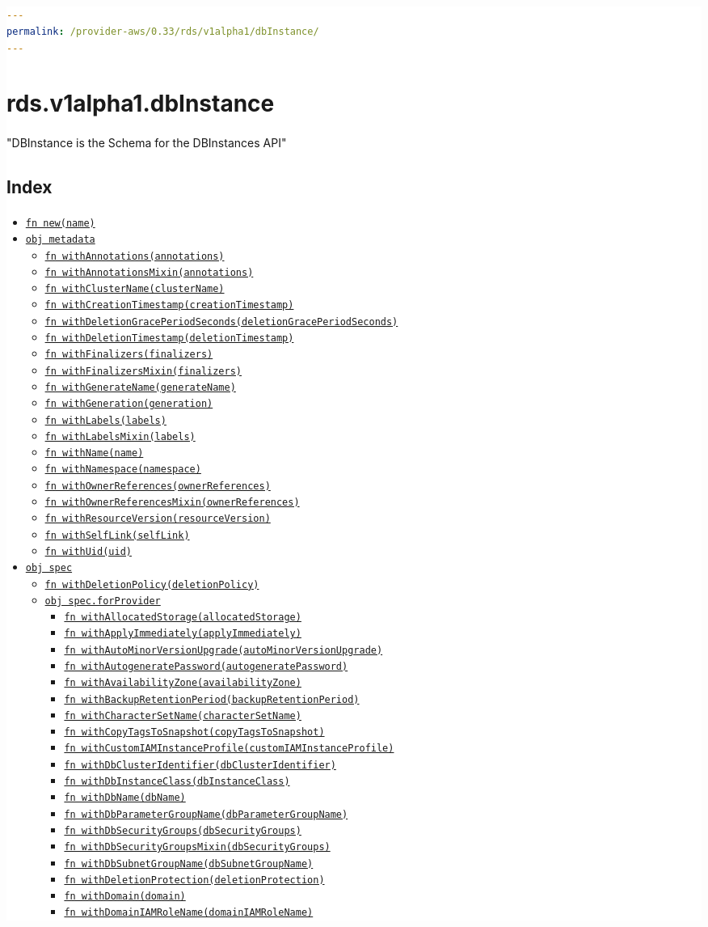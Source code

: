 ```yaml
---
permalink: /provider-aws/0.33/rds/v1alpha1/dbInstance/
---
```


# rds.v1alpha1.dbInstance

"DBInstance is the Schema for the DBInstances API"

## Index

* [`fn new(name)`](#fn-new)
* [`obj metadata`](#obj-metadata)
  * [`fn withAnnotations(annotations)`](#fn-metadatawithannotations)
  * [`fn withAnnotationsMixin(annotations)`](#fn-metadatawithannotationsmixin)
  * [`fn withClusterName(clusterName)`](#fn-metadatawithclustername)
  * [`fn withCreationTimestamp(creationTimestamp)`](#fn-metadatawithcreationtimestamp)
  * [`fn withDeletionGracePeriodSeconds(deletionGracePeriodSeconds)`](#fn-metadatawithdeletiongraceperiodseconds)
  * [`fn withDeletionTimestamp(deletionTimestamp)`](#fn-metadatawithdeletiontimestamp)
  * [`fn withFinalizers(finalizers)`](#fn-metadatawithfinalizers)
  * [`fn withFinalizersMixin(finalizers)`](#fn-metadatawithfinalizersmixin)
  * [`fn withGenerateName(generateName)`](#fn-metadatawithgeneratename)
  * [`fn withGeneration(generation)`](#fn-metadatawithgeneration)
  * [`fn withLabels(labels)`](#fn-metadatawithlabels)
  * [`fn withLabelsMixin(labels)`](#fn-metadatawithlabelsmixin)
  * [`fn withName(name)`](#fn-metadatawithname)
  * [`fn withNamespace(namespace)`](#fn-metadatawithnamespace)
  * [`fn withOwnerReferences(ownerReferences)`](#fn-metadatawithownerreferences)
  * [`fn withOwnerReferencesMixin(ownerReferences)`](#fn-metadatawithownerreferencesmixin)
  * [`fn withResourceVersion(resourceVersion)`](#fn-metadatawithresourceversion)
  * [`fn withSelfLink(selfLink)`](#fn-metadatawithselflink)
  * [`fn withUid(uid)`](#fn-metadatawithuid)
* [`obj spec`](#obj-spec)
  * [`fn withDeletionPolicy(deletionPolicy)`](#fn-specwithdeletionpolicy)
  * [`obj spec.forProvider`](#obj-specforprovider)
    * [`fn withAllocatedStorage(allocatedStorage)`](#fn-specforproviderwithallocatedstorage)
    * [`fn withApplyImmediately(applyImmediately)`](#fn-specforproviderwithapplyimmediately)
    * [`fn withAutoMinorVersionUpgrade(autoMinorVersionUpgrade)`](#fn-specforproviderwithautominorversionupgrade)
    * [`fn withAutogeneratePassword(autogeneratePassword)`](#fn-specforproviderwithautogeneratepassword)
    * [`fn withAvailabilityZone(availabilityZone)`](#fn-specforproviderwithavailabilityzone)
    * [`fn withBackupRetentionPeriod(backupRetentionPeriod)`](#fn-specforproviderwithbackupretentionperiod)
    * [`fn withCharacterSetName(characterSetName)`](#fn-specforproviderwithcharactersetname)
    * [`fn withCopyTagsToSnapshot(copyTagsToSnapshot)`](#fn-specforproviderwithcopytagstosnapshot)
    * [`fn withCustomIAMInstanceProfile(customIAMInstanceProfile)`](#fn-specforproviderwithcustomiaminstanceprofile)
    * [`fn withDbClusterIdentifier(dbClusterIdentifier)`](#fn-specforproviderwithdbclusteridentifier)
    * [`fn withDbInstanceClass(dbInstanceClass)`](#fn-specforproviderwithdbinstanceclass)
    * [`fn withDbName(dbName)`](#fn-specforproviderwithdbname)
    * [`fn withDbParameterGroupName(dbParameterGroupName)`](#fn-specforproviderwithdbparametergroupname)
    * [`fn withDbSecurityGroups(dbSecurityGroups)`](#fn-specforproviderwithdbsecuritygroups)
    * [`fn withDbSecurityGroupsMixin(dbSecurityGroups)`](#fn-specforproviderwithdbsecuritygroupsmixin)
    * [`fn withDbSubnetGroupName(dbSubnetGroupName)`](#fn-specforproviderwithdbsubnetgroupname)
    * [`fn withDeletionProtection(deletionProtection)`](#fn-specforproviderwithdeletionprotection)
    * [`fn withDomain(domain)`](#fn-specforproviderwithdomain)
    * [`fn withDomainIAMRoleName(domainIAMRoleName)`](#fn-specforproviderwithdomainiamrolename)